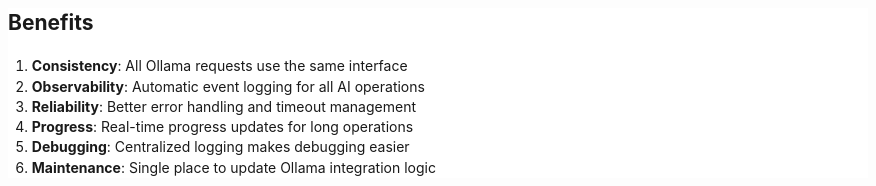 ## Benefits

1. **Consistency**: All Ollama requests use the same interface
2. **Observability**: Automatic event logging for all AI operations
3. **Reliability**: Better error handling and timeout management
4. **Progress**: Real-time progress updates for long operations
5. **Debugging**: Centralized logging makes debugging easier
6. **Maintenance**: Single place to update Ollama integration logic